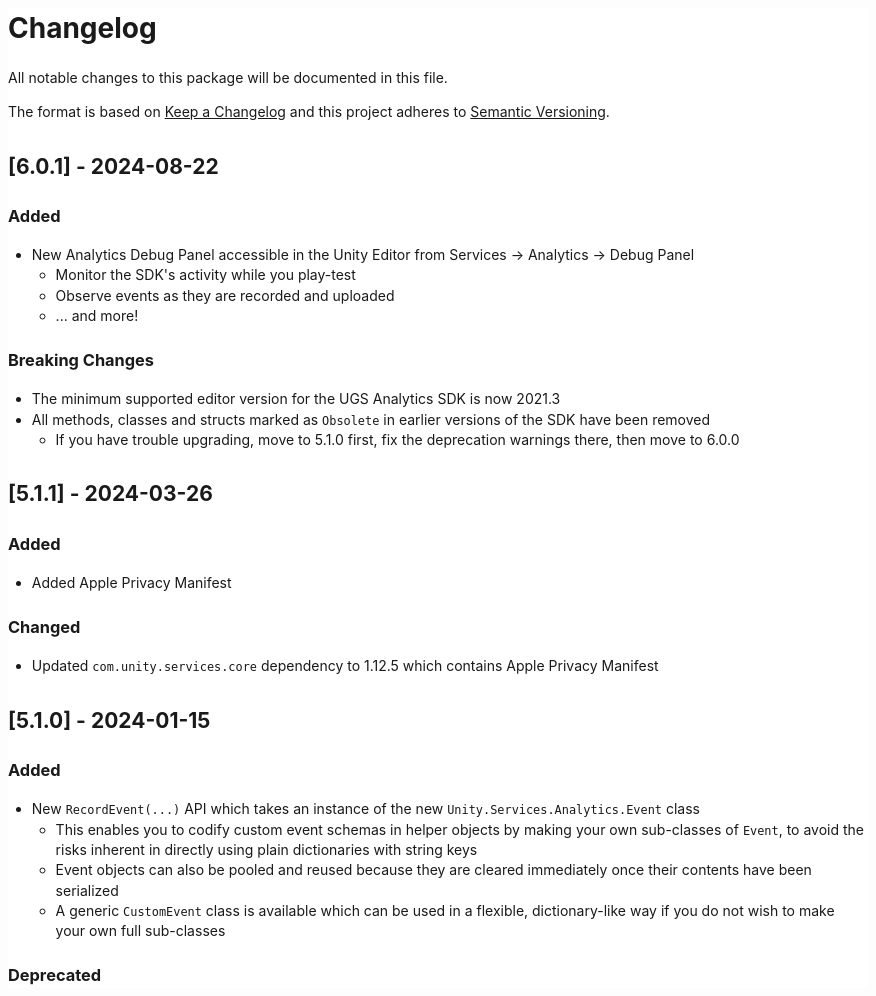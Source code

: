 # Changelog
All notable changes to this package will be documented in this file.

The format is based on [Keep a Changelog](http://keepachangelog.com/en/1.0.0/)
and this project adheres to [Semantic Versioning](http://semver.org/spec/v2.0.0.html).

## [6.0.1] - 2024-08-22

### Added

* New Analytics Debug Panel accessible in the Unity Editor from Services -> Analytics -> Debug Panel
  * Monitor the SDK's activity while you play-test
  * Observe events as they are recorded and uploaded
  * ... and more!

### Breaking Changes

* The minimum supported editor version for the UGS Analytics SDK is now 2021.3
* All methods, classes and structs marked as `Obsolete` in earlier versions of the SDK have been removed
  * If you have trouble upgrading, move to 5.1.0 first, fix the deprecation warnings there, then move to 6.0.0

## [5.1.1] - 2024-03-26

### Added

- Added Apple Privacy Manifest

### Changed

* Updated `com.unity.services.core` dependency to 1.12.5 which contains Apple Privacy Manifest

## [5.1.0] - 2024-01-15

### Added

* New `RecordEvent(...)` API which takes an instance of the new `Unity.Services.Analytics.Event` class
  * This enables you to codify custom event schemas in helper objects by making your own sub-classes of `Event`, to avoid the risks inherent in directly using plain dictionaries with string keys
  * Event objects can also be pooled and reused because they are cleared immediately once their contents have been serialized
  * A generic `CustomEvent` class is available which can be used in a flexible, dictionary-like way if you do not wish to make your own full sub-classes

### Deprecated
